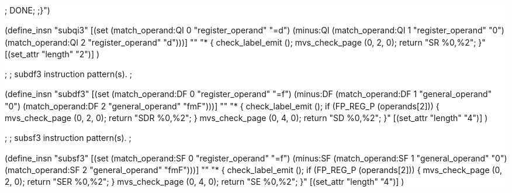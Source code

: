 ;  DONE;
;}")

(define_insn "subqi3"
  [(set (match_operand:QI 0 "register_operand" "=d")
	(minus:QI (match_operand:QI 1 "register_operand" "0")
		 (match_operand:QI 2 "register_operand" "d")))]
  ""
  "*
{
  check_label_emit ();
  mvs_check_page (0, 2, 0);
  return \"SR	%0,%2\";
}"
   [(set_attr "length" "2")]
)

;
; subdf3 instruction pattern(s).
;

(define_insn "subdf3"
  [(set (match_operand:DF 0 "register_operand" "=f")
	(minus:DF (match_operand:DF 1 "general_operand" "0")
		  (match_operand:DF 2 "general_operand" "fmF")))]
  ""
  "*
{
  check_label_emit ();
  if (FP_REG_P (operands[2]))
    {
      mvs_check_page (0, 2, 0);
      return \"SDR	%0,%2\";
    }
  mvs_check_page (0, 4, 0);
  return \"SD	%0,%2\";
}"
   [(set_attr "length" "4")]
)

;
; subsf3 instruction pattern(s).
;

(define_insn "subsf3"
  [(set (match_operand:SF 0 "register_operand" "=f")
	(minus:SF (match_operand:SF 1 "general_operand" "0")
		  (match_operand:SF 2 "general_operand" "fmF")))]
  ""
  "*
{
  check_label_emit ();
  if (FP_REG_P (operands[2]))
    {
      mvs_check_page (0, 2, 0);
      return \"SER	%0,%2\";
    }
  mvs_check_page (0, 4, 0);
  return \"SE	%0,%2\";
}"
   [(set_attr "length" "4")]
)
